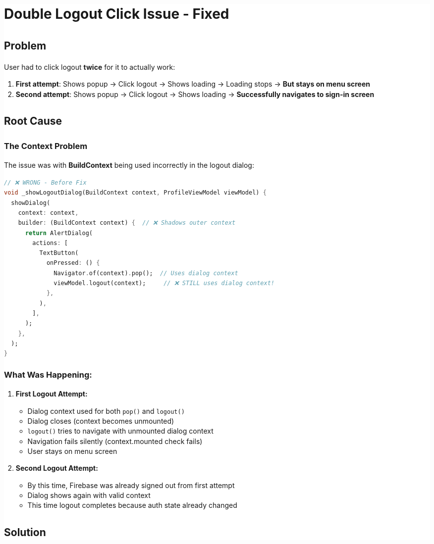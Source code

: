 # Double Logout Click Issue - Fixed

## Problem
User had to click logout **twice** for it to actually work:
1. **First attempt**: Shows popup → Click logout → Shows loading → Loading stops → **But stays on menu screen**
2. **Second attempt**: Shows popup → Click logout → Shows loading → **Successfully navigates to sign-in screen**

## Root Cause

### The Context Problem
The issue was with **BuildContext** being used incorrectly in the logout dialog:

```dart
// ❌ WRONG - Before Fix
void _showLogoutDialog(BuildContext context, ProfileViewModel viewModel) {
  showDialog(
    context: context,
    builder: (BuildContext context) {  // ❌ Shadows outer context
      return AlertDialog(
        actions: [
          TextButton(
            onPressed: () {
              Navigator.of(context).pop();  // Uses dialog context
              viewModel.logout(context);     // ❌ STILL uses dialog context!
            },
          ),
        ],
      );
    },
  );
}
```

### What Was Happening:

1. **First Logout Attempt:**
   - Dialog context used for both `pop()` and `logout()`
   - Dialog closes (context becomes unmounted)
   - `logout()` tries to navigate with unmounted dialog context
   - Navigation fails silently (context.mounted check fails)
   - User stays on menu screen

2. **Second Logout Attempt:**
   - By this time, Firebase was already signed out from first attempt
   - Dialog shows again with valid context
   - This time logout completes because auth state already changed

## Solution
